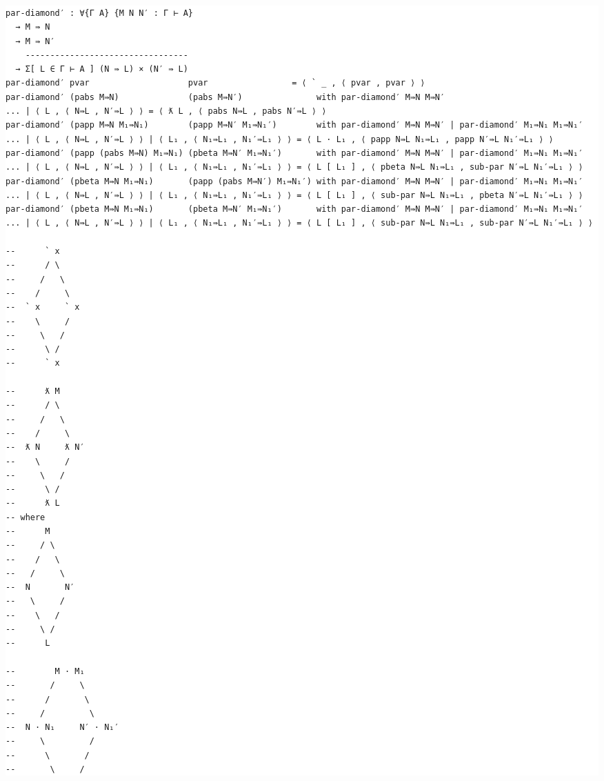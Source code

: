 ```
par-diamond′ : ∀{Γ A} {M N N′ : Γ ⊢ A}
  → M ⇛ N
  → M ⇛ N′
    ---------------------------------
  → Σ[ L ∈ Γ ⊢ A ] (N ⇛ L) × (N′ ⇛ L)
par-diamond′ pvar                    pvar                 = ⟨ ` _ , ⟨ pvar , pvar ⟩ ⟩
par-diamond′ (pabs M⇛N)              (pabs M⇛N′)               with par-diamond′ M⇛N M⇛N′
... | ⟨ L , ⟨ N⇛L , N′⇛L ⟩ ⟩ = ⟨ ƛ L , ⟨ pabs N⇛L , pabs N′⇛L ⟩ ⟩
par-diamond′ (papp M⇛N M₁⇛N₁)        (papp M⇛N′ M₁⇛N₁′)        with par-diamond′ M⇛N M⇛N′ | par-diamond′ M₁⇛N₁ M₁⇛N₁′
... | ⟨ L , ⟨ N⇛L , N′⇛L ⟩ ⟩ | ⟨ L₁ , ⟨ N₁⇛L₁ , N₁′⇛L₁ ⟩ ⟩ = ⟨ L · L₁ , ⟨ papp N⇛L N₁⇛L₁ , papp N′⇛L N₁′⇛L₁ ⟩ ⟩
par-diamond′ (papp (pabs M⇛N) M₁⇛N₁) (pbeta M⇛N′ M₁⇛N₁′)       with par-diamond′ M⇛N M⇛N′ | par-diamond′ M₁⇛N₁ M₁⇛N₁′
... | ⟨ L , ⟨ N⇛L , N′⇛L ⟩ ⟩ | ⟨ L₁ , ⟨ N₁⇛L₁ , N₁′⇛L₁ ⟩ ⟩ = ⟨ L [ L₁ ] , ⟨ pbeta N⇛L N₁⇛L₁ , sub-par N′⇛L N₁′⇛L₁ ⟩ ⟩
par-diamond′ (pbeta M⇛N M₁⇛N₁)       (papp (pabs M⇛N′) M₁⇛N₁′) with par-diamond′ M⇛N M⇛N′ | par-diamond′ M₁⇛N₁ M₁⇛N₁′
... | ⟨ L , ⟨ N⇛L , N′⇛L ⟩ ⟩ | ⟨ L₁ , ⟨ N₁⇛L₁ , N₁′⇛L₁ ⟩ ⟩ = ⟨ L [ L₁ ] , ⟨ sub-par N⇛L N₁⇛L₁ , pbeta N′⇛L N₁′⇛L₁ ⟩ ⟩
par-diamond′ (pbeta M⇛N M₁⇛N₁)       (pbeta M⇛N′ M₁⇛N₁′)       with par-diamond′ M⇛N M⇛N′ | par-diamond′ M₁⇛N₁ M₁⇛N₁′
... | ⟨ L , ⟨ N⇛L , N′⇛L ⟩ ⟩ | ⟨ L₁ , ⟨ N₁⇛L₁ , N₁′⇛L₁ ⟩ ⟩ = ⟨ L [ L₁ ] , ⟨ sub-par N⇛L N₁⇛L₁ , sub-par N′⇛L N₁′⇛L₁ ⟩ ⟩

--      ` x
--      / \
--     /   \
--    /     \
--  ` x     ` x
--    \     /
--     \   /
--      \ /
--      ` x

--      ƛ M
--      / \
--     /   \
--    /     \
--  ƛ N     ƛ N′
--    \     /
--     \   /
--      \ /
--      ƛ L
-- where
--      M
--     / \
--    /   \
--   /     \
--  N       N′
--   \     /
--    \   /
--     \ /
--      L

--        M · M₁
--       /     \
--      /       \
--     /         \
--  N · N₁     N′ · N₁′
--     \         /
--      \       /
--       \     /
```